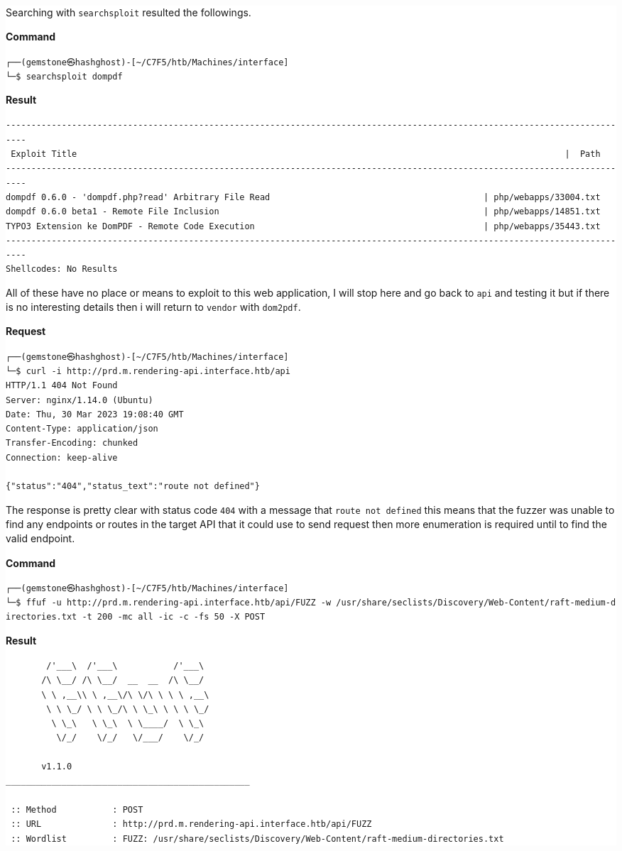 Searching with `searchsploit` resulted the followings.

**Command**
```
┌──(gemstone㉿hashghost)-[~/C7F5/htb/Machines/interface]
└─$ searchsploit dompdf 
```
**Result**
```
----------------------------------------------------------------------------------------------------------------------------
 Exploit Title                                                                                                |  Path
----------------------------------------------------------------------------------------------------------------------------
dompdf 0.6.0 - 'dompdf.php?read' Arbitrary File Read                                          | php/webapps/33004.txt
dompdf 0.6.0 beta1 - Remote File Inclusion                                                    | php/webapps/14851.txt
TYPO3 Extension ke DomPDF - Remote Code Execution                                             | php/webapps/35443.txt
----------------------------------------------------------------------------------------------------------------------------
Shellcodes: No Results
```
All of these have no place or means to exploit to this web application, I will stop here and go back to `api` and testing it but if there is no interesting details then i will return  to `vendor` with `dom2pdf`.

**Request**
```
┌──(gemstone㉿hashghost)-[~/C7F5/htb/Machines/interface]
└─$ curl -i http://prd.m.rendering-api.interface.htb/api           
HTTP/1.1 404 Not Found
Server: nginx/1.14.0 (Ubuntu)
Date: Thu, 30 Mar 2023 19:08:40 GMT
Content-Type: application/json
Transfer-Encoding: chunked
Connection: keep-alive

{"status":"404","status_text":"route not defined"}
```
The response is pretty clear with status code `404` with a message that `route not defined` this  means that the fuzzer was unable to find any endpoints or routes in the target API that it could use to send request then more enumeration is required until to find the valid endpoint.

**Command**
```
┌──(gemstone㉿hashghost)-[~/C7F5/htb/Machines/interface]
└─$ ffuf -u http://prd.m.rendering-api.interface.htb/api/FUZZ -w /usr/share/seclists/Discovery/Web-Content/raft-medium-directories.txt -t 200 -mc all -ic -c -fs 50 -X POST
```
**Result**
```
        /'___\  /'___\           /'___\       
       /\ \__/ /\ \__/  __  __  /\ \__/       
       \ \ ,__\\ \ ,__\/\ \/\ \ \ \ ,__\      
        \ \ \_/ \ \ \_/\ \ \_\ \ \ \ \_/      
         \ \_\   \ \_\  \ \____/  \ \_\       
          \/_/    \/_/   \/___/    \/_/       

       v1.1.0
________________________________________________

 :: Method           : POST
 :: URL              : http://prd.m.rendering-api.interface.htb/api/FUZZ
 :: Wordlist         : FUZZ: /usr/share/seclists/Discovery/Web-Content/raft-medium-directories.txt
```